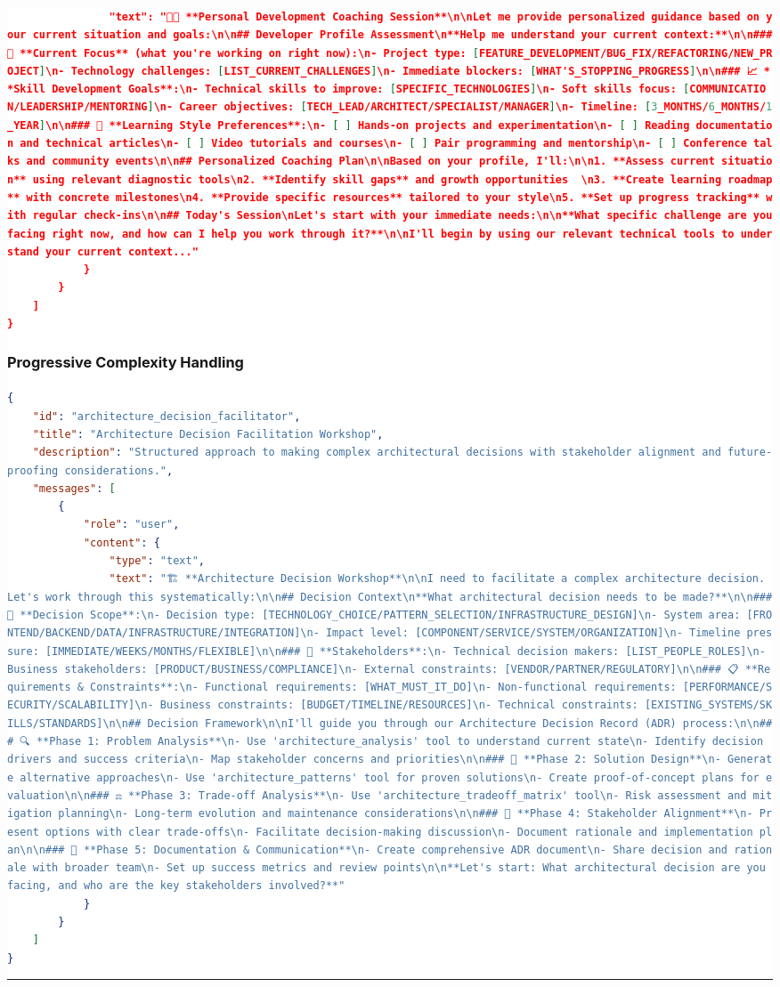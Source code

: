 ```json
                "text": "👨‍🏫 **Personal Development Coaching Session**\n\nLet me provide personalized guidance based on your current situation and goals:\n\n## Developer Profile Assessment\n**Help me understand your current context:**\n\n### 🎯 **Current Focus** (what you're working on right now):\n- Project type: [FEATURE_DEVELOPMENT/BUG_FIX/REFACTORING/NEW_PROJECT]\n- Technology challenges: [LIST_CURRENT_CHALLENGES]\n- Immediate blockers: [WHAT'S_STOPPING_PROGRESS]\n\n### 📈 **Skill Development Goals**:\n- Technical skills to improve: [SPECIFIC_TECHNOLOGIES]\n- Soft skills focus: [COMMUNICATION/LEADERSHIP/MENTORING]\n- Career objectives: [TECH_LEAD/ARCHITECT/SPECIALIST/MANAGER]\n- Timeline: [3_MONTHS/6_MONTHS/1_YEAR]\n\n### 🔄 **Learning Style Preferences**:\n- [ ] Hands-on projects and experimentation\n- [ ] Reading documentation and technical articles\n- [ ] Video tutorials and courses\n- [ ] Pair programming and mentorship\n- [ ] Conference talks and community events\n\n## Personalized Coaching Plan\n\nBased on your profile, I'll:\n\n1. **Assess current situation** using relevant diagnostic tools\n2. **Identify skill gaps** and growth opportunities  \n3. **Create learning roadmap** with concrete milestones\n4. **Provide specific resources** tailored to your style\n5. **Set up progress tracking** with regular check-ins\n\n## Today's Session\nLet's start with your immediate needs:\n\n**What specific challenge are you facing right now, and how can I help you work through it?**\n\nI'll begin by using our relevant technical tools to understand your current context..."
            }
        }
    ]
}
```

### Progressive Complexity Handling

```json
{
    "id": "architecture_decision_facilitator",
    "title": "Architecture Decision Facilitation Workshop",
    "description": "Structured approach to making complex architectural decisions with stakeholder alignment and future-proofing considerations.",
    "messages": [
        {
            "role": "user",
            "content": {
                "type": "text",
                "text": "🏗️ **Architecture Decision Workshop**\n\nI need to facilitate a complex architecture decision. Let's work through this systematically:\n\n## Decision Context\n**What architectural decision needs to be made?**\n\n### 🎯 **Decision Scope**:\n- Decision type: [TECHNOLOGY_CHOICE/PATTERN_SELECTION/INFRASTRUCTURE_DESIGN]\n- System area: [FRONTEND/BACKEND/DATA/INFRASTRUCTURE/INTEGRATION]\n- Impact level: [COMPONENT/SERVICE/SYSTEM/ORGANIZATION]\n- Timeline pressure: [IMMEDIATE/WEEKS/MONTHS/FLEXIBLE]\n\n### 👥 **Stakeholders**:\n- Technical decision makers: [LIST_PEOPLE_ROLES]\n- Business stakeholders: [PRODUCT/BUSINESS/COMPLIANCE]\n- External constraints: [VENDOR/PARTNER/REGULATORY]\n\n### 📋 **Requirements & Constraints**:\n- Functional requirements: [WHAT_MUST_IT_DO]\n- Non-functional requirements: [PERFORMANCE/SECURITY/SCALABILITY]\n- Business constraints: [BUDGET/TIMELINE/RESOURCES]\n- Technical constraints: [EXISTING_SYSTEMS/SKILLS/STANDARDS]\n\n## Decision Framework\n\nI'll guide you through our Architecture Decision Record (ADR) process:\n\n### 🔍 **Phase 1: Problem Analysis**\n- Use 'architecture_analysis' tool to understand current state\n- Identify decision drivers and success criteria\n- Map stakeholder concerns and priorities\n\n### 🎨 **Phase 2: Solution Design**\n- Generate alternative approaches\n- Use 'architecture_patterns' tool for proven solutions\n- Create proof-of-concept plans for evaluation\n\n### ⚖️ **Phase 3: Trade-off Analysis**\n- Use 'architecture_tradeoff_matrix' tool\n- Risk assessment and mitigation planning\n- Long-term evolution and maintenance considerations\n\n### 🤝 **Phase 4: Stakeholder Alignment**\n- Present options with clear trade-offs\n- Facilitate decision-making discussion\n- Document rationale and implementation plan\n\n### 📝 **Phase 5: Documentation & Communication**\n- Create comprehensive ADR document\n- Share decision and rationale with broader team\n- Set up success metrics and review points\n\n**Let's start: What architectural decision are you facing, and who are the key stakeholders involved?**"
            }
        }
    ]
}
```

---